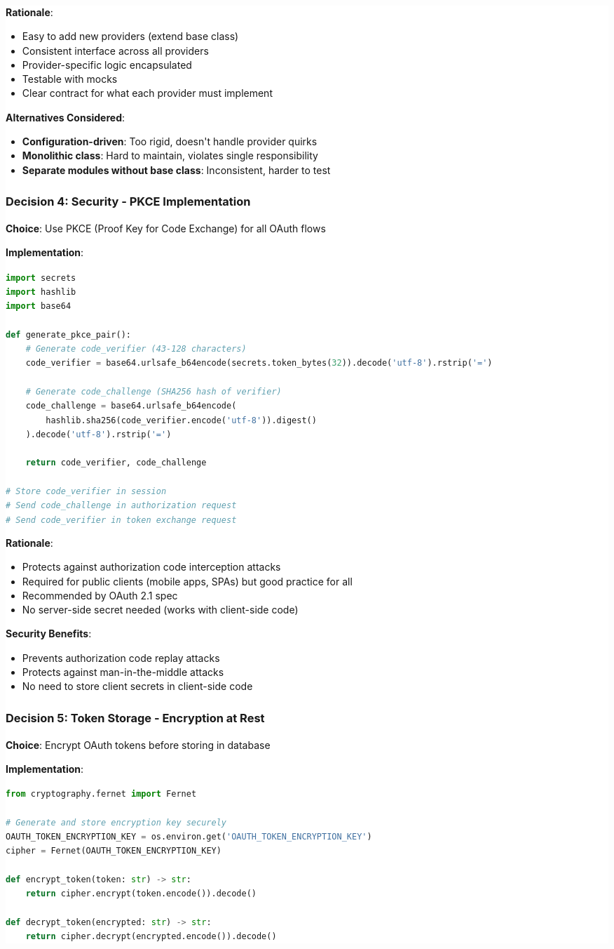 **Rationale**:
- Easy to add new providers (extend base class)
- Consistent interface across all providers
- Provider-specific logic encapsulated
- Testable with mocks
- Clear contract for what each provider must implement

**Alternatives Considered**:
- **Configuration-driven**: Too rigid, doesn't handle provider quirks
- **Monolithic class**: Hard to maintain, violates single responsibility
- **Separate modules without base class**: Inconsistent, harder to test

### Decision 4: Security - PKCE Implementation

**Choice**: Use PKCE (Proof Key for Code Exchange) for all OAuth flows

**Implementation**:
```python
import secrets
import hashlib
import base64

def generate_pkce_pair():
    # Generate code_verifier (43-128 characters)
    code_verifier = base64.urlsafe_b64encode(secrets.token_bytes(32)).decode('utf-8').rstrip('=')
    
    # Generate code_challenge (SHA256 hash of verifier)
    code_challenge = base64.urlsafe_b64encode(
        hashlib.sha256(code_verifier.encode('utf-8')).digest()
    ).decode('utf-8').rstrip('=')
    
    return code_verifier, code_challenge

# Store code_verifier in session
# Send code_challenge in authorization request
# Send code_verifier in token exchange request
```

**Rationale**:
- Protects against authorization code interception attacks
- Required for public clients (mobile apps, SPAs) but good practice for all
- Recommended by OAuth 2.1 spec
- No server-side secret needed (works with client-side code)

**Security Benefits**:
- Prevents authorization code replay attacks
- Protects against man-in-the-middle attacks
- No need to store client secrets in client-side code

### Decision 5: Token Storage - Encryption at Rest

**Choice**: Encrypt OAuth tokens before storing in database

**Implementation**:
```python
from cryptography.fernet import Fernet

# Generate and store encryption key securely
OAUTH_TOKEN_ENCRYPTION_KEY = os.environ.get('OAUTH_TOKEN_ENCRYPTION_KEY')
cipher = Fernet(OAUTH_TOKEN_ENCRYPTION_KEY)

def encrypt_token(token: str) -> str:
    return cipher.encrypt(token.encode()).decode()

def decrypt_token(encrypted: str) -> str:
    return cipher.decrypt(encrypted.encode()).decode()

```